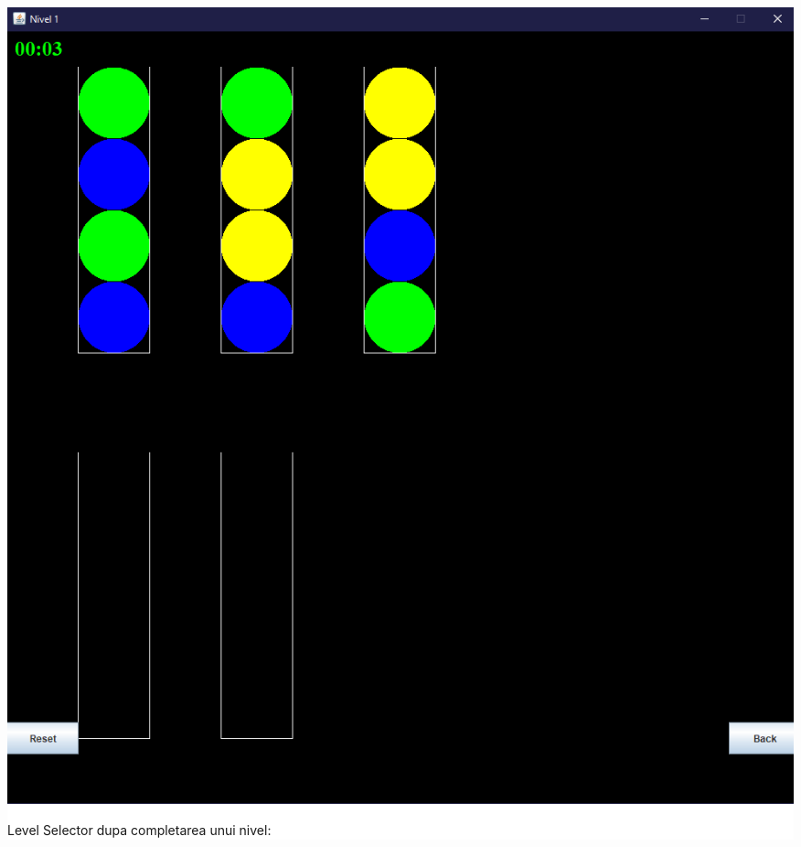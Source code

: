 ![A picture containing graphical user interface Description automatically generated](media/f22bba1f402945cfd9bc1b1a3d4693bf.png)

Level Selector dupa completarea unui nivel:
